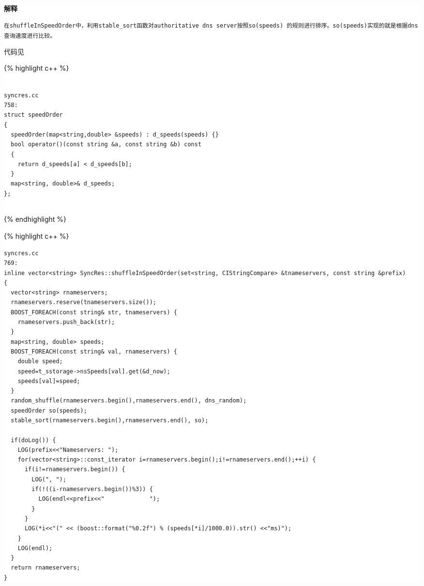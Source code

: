 
**解释**

	在shuffleInSpeedOrder中，利用stable_sort函数对authoritative dns server按照so(speeds) 的规则进行排序。so(speeds)实现的就是根据dns查询速度进行比较。

代码见

{% highlight c++ %}

```

syncres.cc
758:
struct speedOrder
{
  speedOrder(map<string,double> &speeds) : d_speeds(speeds) {}
  bool operator()(const string &a, const string &b) const
  {
    return d_speeds[a] < d_speeds[b];
  }
  map<string, double>& d_speeds;
};


```
{% endhighlight %}


{% highlight c++ %}

```
syncres.cc
769:
inline vector<string> SyncRes::shuffleInSpeedOrder(set<string, CIStringCompare> &tnameservers, const string &prefix)
{
  vector<string> rnameservers;
  rnameservers.reserve(tnameservers.size());
  BOOST_FOREACH(const string& str, tnameservers) {
    rnameservers.push_back(str);
  }
  map<string, double> speeds;
  BOOST_FOREACH(const string& val, rnameservers) {
    double speed;
    speed=t_sstorage->nsSpeeds[val].get(&d_now);
    speeds[val]=speed;
  }
  random_shuffle(rnameservers.begin(),rnameservers.end(), dns_random);
  speedOrder so(speeds);
  stable_sort(rnameservers.begin(),rnameservers.end(), so);

  if(doLog()) {
    LOG(prefix<<"Nameservers: ");
    for(vector<string>::const_iterator i=rnameservers.begin();i!=rnameservers.end();++i) {
      if(i!=rnameservers.begin()) {
        LOG(", ");
        if(!((i-rnameservers.begin())%3)) {
          LOG(endl<<prefix<<"             ");
        }
      }
      LOG(*i<<"(" << (boost::format("%0.2f") % (speeds[*i]/1000.0)).str() <<"ms)");
    }
    LOG(endl);
  }
  return rnameservers;
}
```

[^1]: http://wiki.powerdns.com/trac/wiki/RecursorFAQ#what-s-in-the-throttle-map
[^2]: http://doc.powerdns.com/html/recursor-design-and-engineering.html